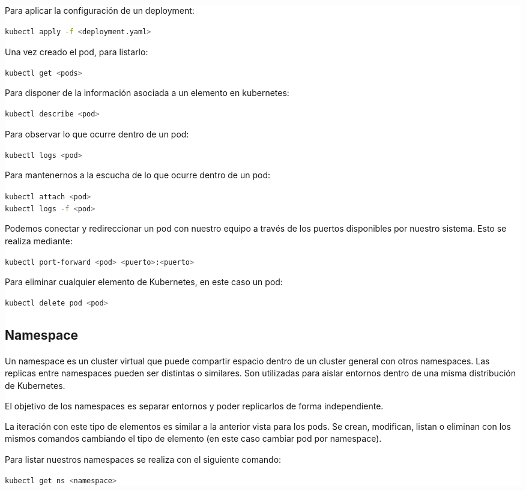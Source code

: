 Para aplicar la configuración de un deployment:

```bash
kubectl apply -f <deployment.yaml>
```

Una vez creado el pod, para listarlo:

```bash
kubectl get <pods>
```

Para disponer de la información asociada a un elemento en kubernetes:

```bash
kubectl describe <pod>
```

Para observar lo que ocurre dentro de un pod:

```bash
kubectl logs <pod>
```

Para mantenernos a la escucha de lo que ocurre dentro de un pod:

```bash
kubectl attach <pod>
kubectl logs -f <pod>
```

Podemos conectar y redireccionar un pod con nuestro equipo a través de los puertos disponibles por nuestro sistema. Esto se realiza mediante:

```bash
kubectl port-forward <pod> <puerto>:<puerto>
```

Para eliminar cualquier elemento de Kubernetes, en este caso un pod:

```bash
kubectl delete pod <pod>
```

## Namespace

Un namespace es un cluster virtual que puede compartir espacio dentro de un cluster general con otros namespaces. Las replicas entre namespaces pueden ser distintas o similares. Son utilizadas para aislar entornos dentro de una misma distribución de Kubernetes.

El objetivo de los namespaces es separar entornos y poder replicarlos de forma independiente.

La iteración con este tipo de elementos es similar a la anterior vista para los pods. Se crean, modifican, listan o eliminan con los mismos comandos cambiando el tipo de elemento (en este caso cambiar pod por namespace).

Para listar nuestros namespaces se realiza con el siguiente comando:

```bash
kubectl get ns <namespace>
```
